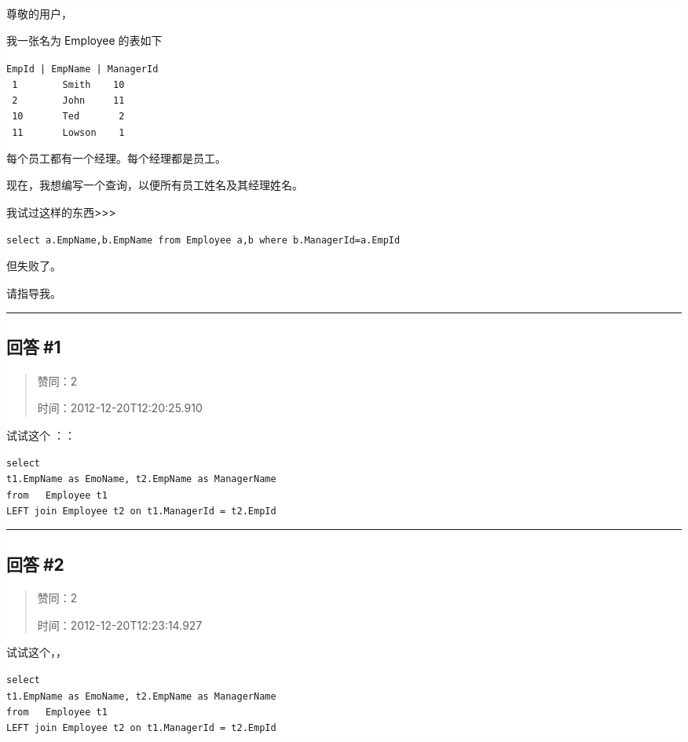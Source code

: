 尊敬的用户，

我一张名为 Employee 的表如下

```
EmpId | EmpName | ManagerId
 1        Smith    10
 2        John     11
 10       Ted       2
 11       Lowson    1 
```

每个员工都有一个经理。每个经理都是员工。

现在，我想编写一个查询，以便所有员工姓名及其经理姓名。

我试过这样的东西>>>

```
select a.EmpName,b.EmpName from Employee a,b where b.ManagerId=a.EmpId 
```

但失败了。

请指导我。

* * *

## 回答 #1

> 赞同：2
> 
> 时间：2012-12-20T12:20:25.910

试试这个 ：：

```
select 
t1.EmpName as EmoName, t2.EmpName as ManagerName
from   Employee t1 
LEFT join Employee t2 on t1.ManagerId = t2.EmpId 
```

* * *

## 回答 #2

> 赞同：2
> 
> 时间：2012-12-20T12:23:14.927

试试这个，，

```
select 
t1.EmpName as EmoName, t2.EmpName as ManagerName
from   Employee t1 
LEFT join Employee t2 on t1.ManagerId = t2.EmpId 
```
